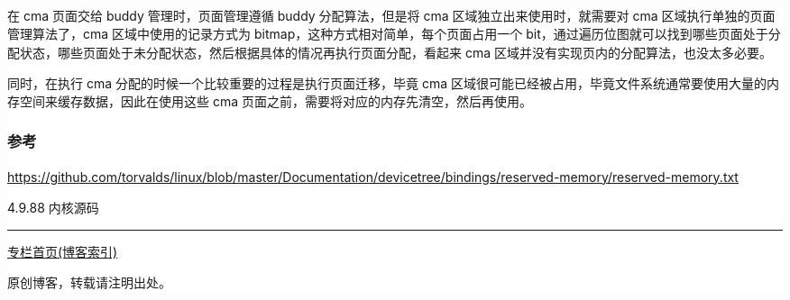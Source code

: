 在 cma 页面交给 buddy 管理时，页面管理遵循 buddy 分配算法，但是将 cma 区域独立出来使用时，就需要对 cma 区域执行单独的页面管理算法了，cma 区域中使用的记录方式为 bitmap，这种方式相对简单，每个页面占用一个 bit，通过遍历位图就可以找到哪些页面处于分配状态，哪些页面处于未分配状态，然后根据具体的情况再执行页面分配，看起来 cma 区域并没有实现页内的分配算法，也没太多必要。

同时，在执行 cma 分配的时候一个比较重要的过程是执行页面迁移，毕竟 cma 区域很可能已经被占用，毕竟文件系统通常要使用大量的内存空间来缓存数据，因此在使用这些 cma 页面之前，需要将对应的内存先清空，然后再使用。





### 参考

https://github.com/torvalds/linux/blob/master/Documentation/devicetree/bindings/reserved-memory/reserved-memory.txt

4.9.88 内核源码

---

[专栏首页(博客索引)](https://zhuanlan.zhihu.com/p/362640343)

原创博客，转载请注明出处。

